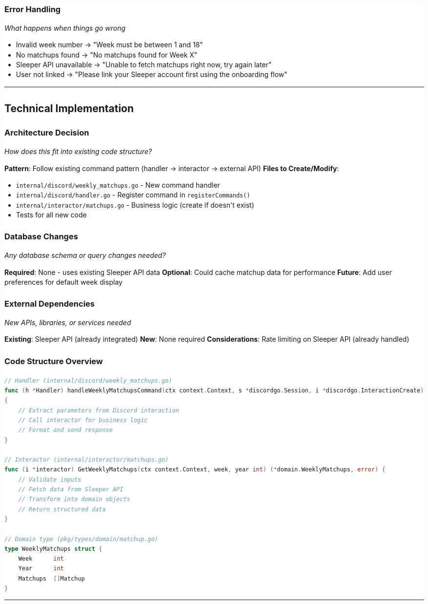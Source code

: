 ### Error Handling
*What happens when things go wrong*
- Invalid week number → "Week must be between 1 and 18"
- No matchups found → "No matchups found for Week X"
- Sleeper API unavailable → "Unable to fetch matchups right now, try again later"
- User not linked → "Please link your Sleeper account first using the onboarding flow"

---

## Technical Implementation

### Architecture Decision
*How does this fit into existing code structure?*

**Pattern**: Follow existing command pattern (handler → interactor → external API)
**Files to Create/Modify**:
- `internal/discord/weekly_matchups.go` - New command handler
- `internal/discord/handler.go` - Register command in `registerCommands()`
- `internal/interactor/matchups.go` - Business logic (create if doesn't exist)
- Tests for all new code

### Database Changes
*Any database schema or query changes needed?*

**Required**: None - uses existing Sleeper API data
**Optional**: Could cache matchup data for performance
**Future**: Add user preferences for default week display

### External Dependencies
*New APIs, libraries, or services needed*

**Existing**: Sleeper API (already integrated)
**New**: None required
**Considerations**: Rate limiting on Sleeper API (already handled)

### Code Structure Overview
```go
// Handler (internal/discord/weekly_matchups.go)
func (h *Handler) handleWeeklyMatchupsCommand(ctx context.Context, s *discordgo.Session, i *discordgo.InteractionCreate) {
    // Extract parameters from Discord interaction
    // Call interactor for business logic
    // Format and send response
}

// Interactor (internal/interactor/matchups.go) 
func (i *interactor) GetWeeklyMatchups(ctx context.Context, week, year int) (*domain.WeeklyMatchups, error) {
    // Validate inputs
    // Fetch data from Sleeper API
    // Transform into domain objects
    // Return structured data
}

// Domain type (pkg/types/domain/matchup.go)
type WeeklyMatchups struct {
    Week      int
    Year      int
    Matchups  []Matchup
}
```

---